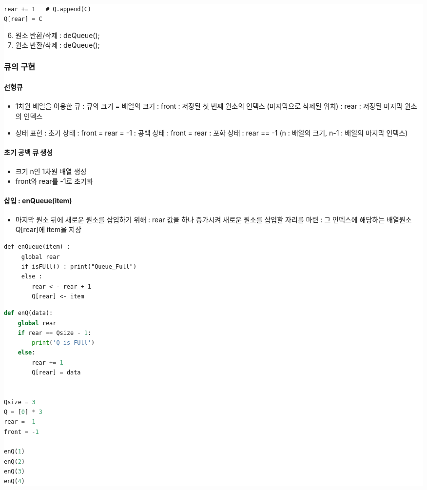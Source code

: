 ```
rear += 1   # Q.append(C)
Q[rear] = C
```

6. 원소 반환/삭제 : deQueue();
7. 원소 반환/삭제 : deQueue();

### 큐의 구현

#### 선형큐

* 1차원 배열을 이용한 큐
  : 큐의 크기 = 배열의 크기
  : front : 저장된 첫 번째 원소의 인덱스 (마지막으로 삭제된 위치)
  : rear : 저장된 마지막 원소의 인덱스

* 상태 표현
  : 초기 상태 : front = rear = -1
  : 공백 상태 : front = rear
  : 포화 상태 : rear == -1 (n : 배열의 크기, n-1 : 배열의 마지막 인덱스)

#### 초기 공백 큐 생성

* 크기 n인 1차원 배열 생성
* front와 rear를 -1로 초기화

#### 삽입 : enQueue(item)

* 마지막 원소 뒤에 새로운 원소를 삽입하기 위해
  : rear 값을 하나 증가시켜 새로운 원소를 삽입할 자리를 마련
  : 그 인덱스에 해당하는 배열원소 Q[rear]에 item을 저장

```
def enQueue(item) :
     global rear
     if isFUll() : print("Queue_Full")
     else : 
        rear < - rear + 1
        Q[rear] <- item
```

```python
def enQ(data):
    global rear
    if rear == Qsize - 1:
        print('Q is FUll')
    else:
        rear += 1
        Q[rear] = data


Qsize = 3
Q = [0] * 3
rear = -1
front = -1

enQ(1)
enQ(2)
enQ(3)
enQ(4)
```
